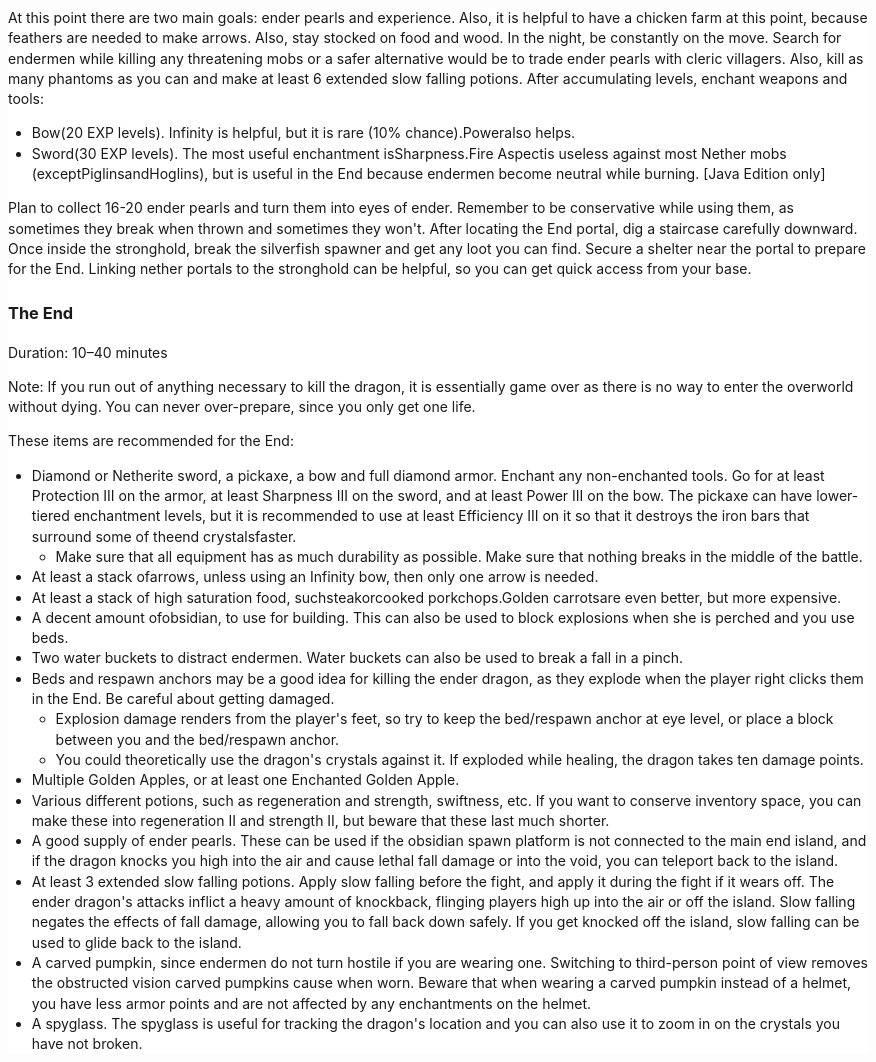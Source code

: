 At this point there are two main goals: ender pearls and experience. Also, it is helpful to have a chicken farm at this point, because feathers are needed to make arrows. Also, stay stocked on food and wood. In the night, be constantly on the move. Search for endermen while killing any threatening mobs or a safer alternative would be to trade ender pearls with cleric villagers. Also, kill as many phantoms as you can and make at least 6 extended slow falling potions. After accumulating levels, enchant weapons and tools:

- Bow(20 EXP levels). Infinity is helpful, but it is rare (10% chance).Poweralso helps.
- Sword(30 EXP levels). The most useful enchantment isSharpness.Fire Aspectis useless against most Nether mobs (exceptPiglinsandHoglins), but is useful in the End because endermen become neutral while burning. ‌[Java Edition  only]

Plan to collect 16-20 ender pearls and turn them into eyes of ender. Remember to be conservative while using them, as sometimes they break when thrown and sometimes they won't. After locating the End portal, dig a staircase carefully downward. Once inside the stronghold, break the silverfish spawner and get any loot you can find. Secure a shelter near the portal to prepare for the End. Linking nether portals to the stronghold can be helpful, so you can get quick access from your base.

### The End
Duration: 10–40 minutes

Note: If you run out of anything necessary to kill the dragon, it is essentially game over as there is no way to enter the overworld without dying. You can never over-prepare, since you only get one life.

These items are recommended for the End:

- Diamond or Netherite sword, a pickaxe, a bow and full diamond armor. Enchant any non-enchanted tools. Go for at least Protection III on the armor, at least Sharpness III on the sword, and at least Power III on the bow. The pickaxe can have lower-tiered enchantment levels, but it is recommended to use at least Efficiency III on it so that it destroys the iron bars that surround some of theend crystalsfaster.
	- Make sure that all equipment has as much durability as possible. Make sure that nothing breaks in the middle of the battle.
- At least a stack ofarrows, unless using an Infinity bow, then only one arrow is needed.
- At least a stack of high saturation food, suchsteakorcooked porkchops.Golden carrotsare even better, but more expensive.
- A decent amount ofobsidian, to use for building. This can also be used to block explosions when she is perched and you use beds.
- Two water buckets to distract endermen. Water buckets can also be used to break a fall in a pinch.
- Beds and respawn anchors may be a good idea for killing the ender dragon, as they explode when the player right clicks them in the End. Be careful about getting damaged.
	- Explosion damage renders from the player's feet, so try to keep the bed/respawn anchor at eye level, or place a block between you and the bed/respawn anchor.
	- You could theoretically use the dragon's crystals against it. If exploded while healing, the dragon takes ten damage points.
- Multiple Golden Apples, or at least one Enchanted Golden Apple.
- Various different potions, such as regeneration and strength, swiftness, etc. If you want to conserve inventory space, you can make these into regeneration II and strength II, but beware that these last much shorter.
- A good supply of ender pearls. These can be used if the obsidian spawn platform is not connected to the main end island, and if the dragon knocks you high into the air and cause lethal fall damage or into the void, you can teleport back to the island.
- At least 3 extended slow falling potions. Apply slow falling before the fight, and apply it during the fight if it wears off. The ender dragon's attacks inflict a heavy amount of knockback, flinging players high up into the air or off the island. Slow falling negates the effects of fall damage, allowing you to fall back down safely. If you get knocked off the island, slow falling can be used to glide back to the island.
- A carved pumpkin, since endermen do not turn hostile if you are wearing one. Switching to third-person point of view removes the obstructed vision carved pumpkins cause when worn. Beware that when wearing a carved pumpkin instead of a helmet, you have less armor points and are not affected by any enchantments on the helmet.
- A spyglass. The spyglass is useful for tracking the dragon's location and you can also use it to zoom in on the crystals you have not broken.